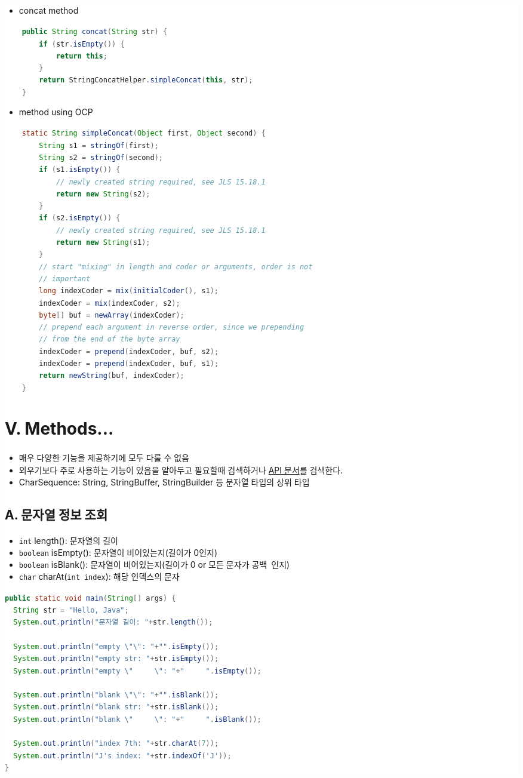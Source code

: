 ```java
```
- concat method
```java
    public String concat(String str) {
        if (str.isEmpty()) {
            return this;
        }
        return StringConcatHelper.simpleConcat(this, str);
    }
```
- method using OCP
```java
    static String simpleConcat(Object first, Object second) {
        String s1 = stringOf(first);
        String s2 = stringOf(second);
        if (s1.isEmpty()) {
            // newly created string required, see JLS 15.18.1
            return new String(s2);
        }
        if (s2.isEmpty()) {
            // newly created string required, see JLS 15.18.1
            return new String(s1);
        }
        // start "mixing" in length and coder or arguments, order is not
        // important
        long indexCoder = mix(initialCoder(), s1);
        indexCoder = mix(indexCoder, s2);
        byte[] buf = newArray(indexCoder);
        // prepend each argument in reverse order, since we prepending
        // from the end of the byte array
        indexCoder = prepend(indexCoder, buf, s2);
        indexCoder = prepend(indexCoder, buf, s1);
        return newString(buf, indexCoder);
    }
```

# V. Methods...
- 매우 다양한 기능을 제공하기에 모두 다룰 수 없음
- 외우기보다 주로 사용하는 기능이 있음을 알아두고 필요할때 검색하거나 [API 문서](https://docs.oracle.com/javase/8/docs/api/java/lang/String.html)를 검색한다.
- CharSequence: String, StringBuffer, StringBuilder 등 문자열 타입의 상위 타입
## A. 문자열 정보 조회
- `int` length(): 문자열의 길이
- `boolean` isEmpty(): 문자열이 비어있는지(길이가 0인지) 
- `boolean` isBlank(): 문자열이 비어있는지(길이가 0 or 모든 문자가 공백` `인지)
- `char` charAt(`int index`): 해당 인덱스의 문자 
```java
public static void main(String[] args) {
  String str = "Hello, Java";
  System.out.println("문자열 길이: "+str.length());

  System.out.println("empty \"\": "+"".isEmpty());
  System.out.println("empty str: "+str.isEmpty());
  System.out.println("empty \"     \": "+"     ".isEmpty());

  System.out.println("blank \"\": "+"".isBlank());
  System.out.println("blank str: "+str.isBlank());
  System.out.println("blank \"     \": "+"     ".isBlank());

  System.out.println("index 7th: "+str.charAt(7));
  System.out.println("J's index: "+str.indexOf('J'));
}
```